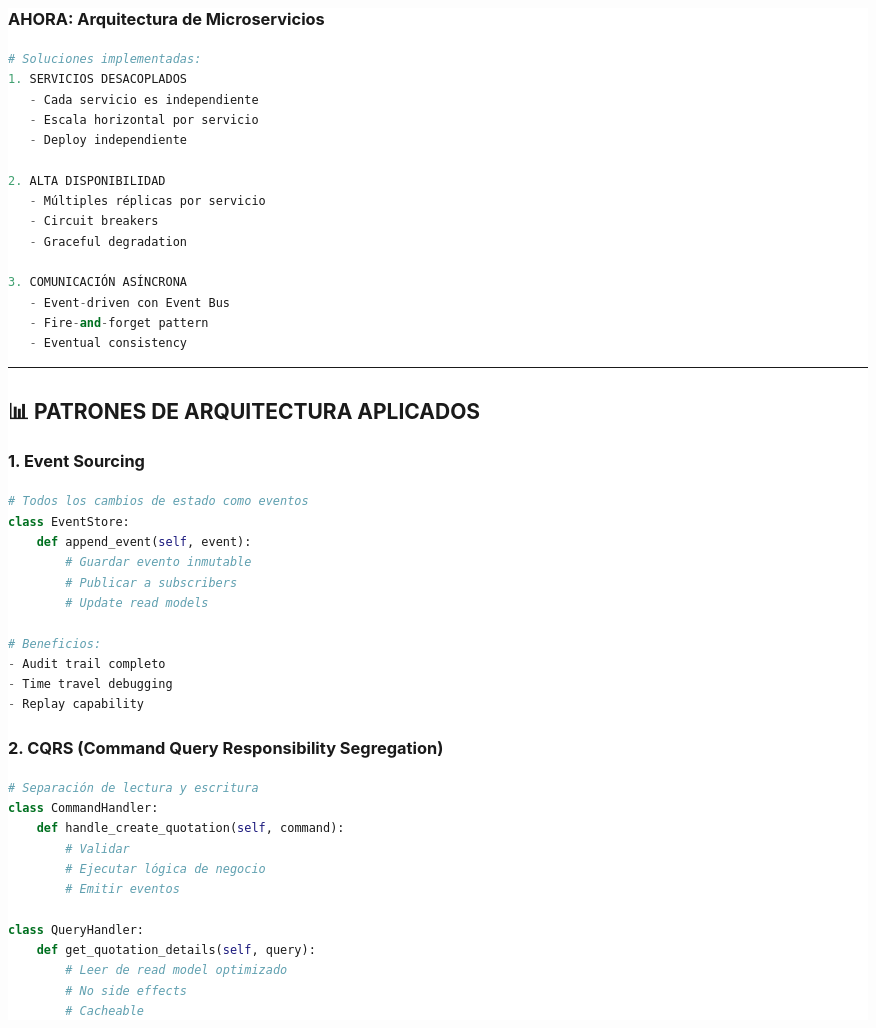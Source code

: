 ### AHORA: Arquitectura de Microservicios
```python
# Soluciones implementadas:
1. SERVICIOS DESACOPLADOS
   - Cada servicio es independiente
   - Escala horizontal por servicio
   - Deploy independiente

2. ALTA DISPONIBILIDAD
   - Múltiples réplicas por servicio
   - Circuit breakers
   - Graceful degradation

3. COMUNICACIÓN ASÍNCRONA
   - Event-driven con Event Bus
   - Fire-and-forget pattern
   - Eventual consistency
```

---

## 📊 PATRONES DE ARQUITECTURA APLICADOS

### 1. Event Sourcing
```python
# Todos los cambios de estado como eventos
class EventStore:
    def append_event(self, event):
        # Guardar evento inmutable
        # Publicar a subscribers
        # Update read models
        
# Beneficios:
- Audit trail completo
- Time travel debugging
- Replay capability
```

### 2. CQRS (Command Query Responsibility Segregation)
```python
# Separación de lectura y escritura
class CommandHandler:
    def handle_create_quotation(self, command):
        # Validar
        # Ejecutar lógica de negocio
        # Emitir eventos
        
class QueryHandler:
    def get_quotation_details(self, query):
        # Leer de read model optimizado
        # No side effects
        # Cacheable
```
